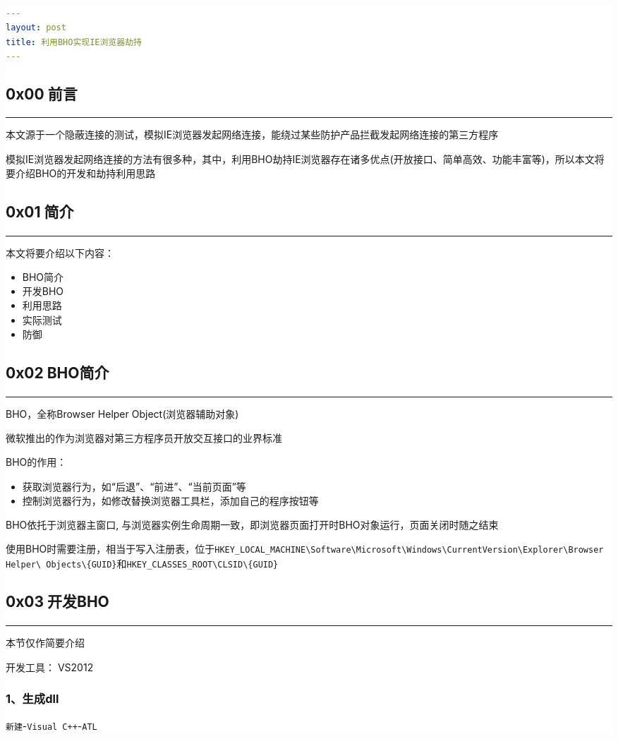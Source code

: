```yaml
---
layout: post
title: 利用BHO实现IE浏览器劫持
---
```



## 0x00 前言
---

本文源于一个隐蔽连接的测试，模拟IE浏览器发起网络连接，能绕过某些防护产品拦截发起网络连接的第三方程序

模拟IE浏览器发起网络连接的方法有很多种，其中，利用BHO劫持IE浏览器存在诸多优点(开放接口、简单高效、功能丰富等)，所以本文将要介绍BHO的开发和劫持利用思路

## 0x01 简介
---

本文将要介绍以下内容：

- BHO简介
- 开发BHO
- 利用思路
- 实际测试
- 防御

## 0x02 BHO简介
---

BHO，全称Browser Helper Object(浏览器辅助对象)

微软推出的作为浏览器对第三方程序员开放交互接口的业界标准

BHO的作用：

- 获取浏览器行为，如“后退”、“前进”、“当前页面”等
- 控制浏览器行为，如修改替换浏览器工具栏，添加自己的程序按钮等

BHO依托于浏览器主窗口, 与浏览器实例生命周期一致，即浏览器页面打开时BHO对象运行，页面关闭时随之结束

使用BHO时需要注册，相当于写入注册表，位于`HKEY_LOCAL_MACHINE\Software\Microsoft\Windows\CurrentVersion\Explorer\Browser Helper\ Objects\{GUID}`和`HKEY_CLASSES_ROOT\CLSID\{GUID}`

## 0x03 开发BHO
---

本节仅作简要介绍

开发工具： VS2012

### 1、生成dll

`新建`-`Visual C++`-`ATL`
